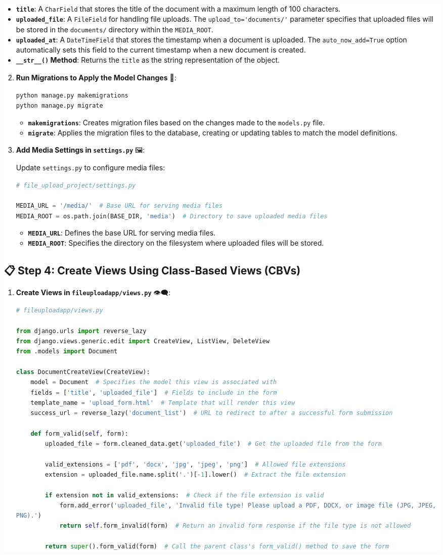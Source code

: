    - **`title`**: A `CharField` that stores the title of the document with a maximum length of 100 characters.
   - **`uploaded_file`**: A `FileField` for handling file uploads. The `upload_to='documents/'` parameter specifies that uploaded files will be stored in the `documents/` directory within the `MEDIA_ROOT`.
   - **`uploaded_at`**: A `DateTimeField` that stores the timestamp when a document is uploaded. The `auto_now_add=True` option automatically sets this field to the current timestamp when a new document is created.
   - **`__str__()` Method**: Returns the `title` as the string representation of the object.

2. **Run Migrations to Apply the Model Changes** 🚀:

   ```bash
   python manage.py makemigrations
   python manage.py migrate
   ```

   - **`makemigrations`**: Creates migration files based on the changes made to the `models.py` file.
   - **`migrate`**: Applies the migration files to the database, creating or updating tables to match the model definitions.

3. **Add Media Settings in `settings.py`** 🖼️:

   Update `settings.py` to configure media files:

   ```python
   # file_upload_project/settings.py

   MEDIA_URL = '/media/'  # Base URL for serving media files
   MEDIA_ROOT = os.path.join(BASE_DIR, 'media')  # Directory to save uploaded media files
   ```

   - **`MEDIA_URL`**: Defines the base URL for serving media files.
   - **`MEDIA_ROOT`**: Specifies the directory on the filesystem where uploaded files will be stored.

## 📋 Step 4: Create Views Using Class-Based Views (CBVs)

1. **Create Views in `fileuploadapp/views.py`** 👁️‍🗨️:

   ```python
   # fileuploadapp/views.py

   from django.urls import reverse_lazy
   from django.views.generic.edit import CreateView, ListView, DeleteView
   from .models import Document

   class DocumentCreateView(CreateView):
       model = Document  # Specifies the model this view is associated with
       fields = ['title', 'uploaded_file']  # Fields to include in the form
       template_name = 'upload_form.html'  # Template that will render this view
       success_url = reverse_lazy('document_list')  # URL to redirect to after a successful form submission

       def form_valid(self, form):
           uploaded_file = form.cleaned_data.get('uploaded_file')  # Get the uploaded file from the form

           valid_extensions = ['pdf', 'docx', 'jpg', 'jpeg', 'png']  # Allowed file extensions
           extension = uploaded_file.name.split('.')[-1].lower()  # Extract the file extension

           if extension not in valid_extensions:  # Check if the file extension is valid
               form.add_error('uploaded_file', 'Invalid file type! Please upload a PDF, DOCX, or image file (JPG, JPEG, PNG).')
               return self.form_invalid(form)  # Return an invalid form response if the file type is not allowed

           return super().form_valid(form)  # Call the parent class's form_valid() method to save the form
   ```